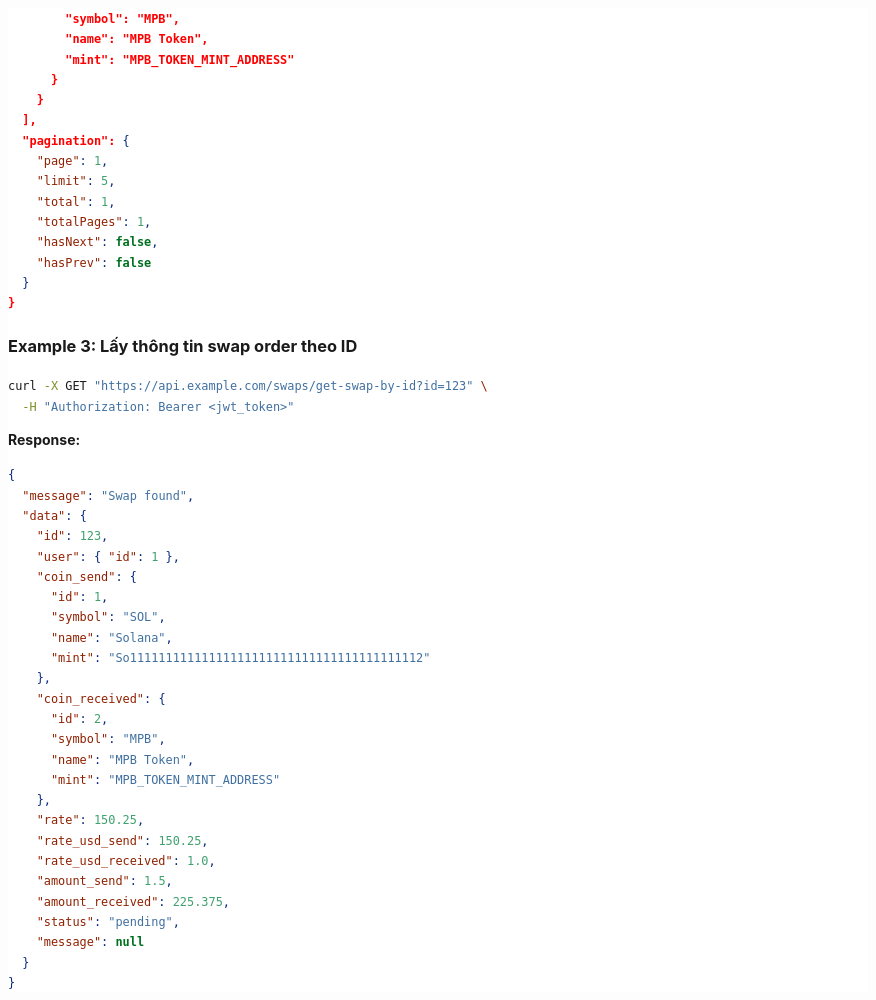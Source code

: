 ```json
        "symbol": "MPB",
        "name": "MPB Token",
        "mint": "MPB_TOKEN_MINT_ADDRESS"
      }
    }
  ],
  "pagination": {
    "page": 1,
    "limit": 5,
    "total": 1,
    "totalPages": 1,
    "hasNext": false,
    "hasPrev": false
  }
}
```

### Example 3: Lấy thông tin swap order theo ID
```bash
curl -X GET "https://api.example.com/swaps/get-swap-by-id?id=123" \
  -H "Authorization: Bearer <jwt_token>"
```

**Response:**
```json
{
  "message": "Swap found",
  "data": {
    "id": 123,
    "user": { "id": 1 },
    "coin_send": {
      "id": 1,
      "symbol": "SOL",
      "name": "Solana",
      "mint": "So11111111111111111111111111111111111111112"
    },
    "coin_received": {
      "id": 2,
      "symbol": "MPB",
      "name": "MPB Token",
      "mint": "MPB_TOKEN_MINT_ADDRESS"
    },
    "rate": 150.25,
    "rate_usd_send": 150.25,
    "rate_usd_received": 1.0,
    "amount_send": 1.5,
    "amount_received": 225.375,
    "status": "pending",
    "message": null
  }
}
```
